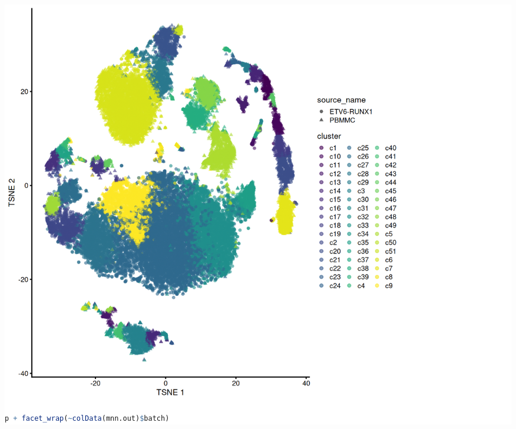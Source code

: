 <img src="dataSetIntegration_expand_PBMMC_ETV6-RUNX1_files/figure-html/fastmnn_diagTsneClu_dsi_allCells_PBMMC_ETV6-RUNX1-1.png" width="672" />


```r
p + facet_wrap(~colData(mnn.out)$batch)
```
